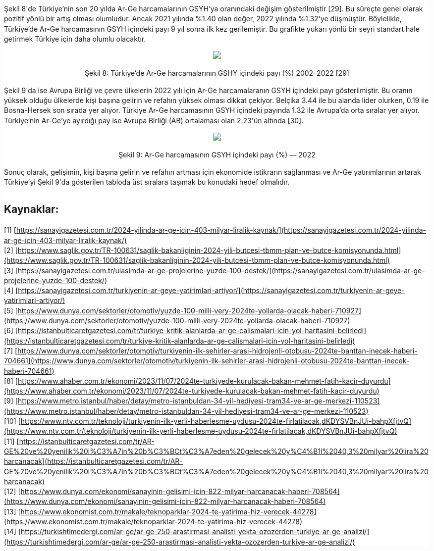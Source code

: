 Şekil 8'de Türkiye’nin son 20 yılda Ar-Ge harcamalarının GSYH’ya oranındaki değişim gösterilmiştir [29]. Bu süreçte genel olarak pozitif yönlü bir artış olması olumludur. Ancak 2021 yılında %1.40 olan değer, 2022 yılında %1.32'ye düşmüştür. Böylelikle, Türkiye’de Ar-Ge harcamasının GSYH içindeki payı 9 yıl sonra ilk kez gerilemiştir. Bu grafikte yukarı yönlü bir seyri standart hale getirmek Türkiye için daha olumlu olacaktır.

<p style="text-align: center"><img src="{{site.baseurl}}/assets/img/arge_gshy.jpg"></p>
<p style="text-align: center">Şekil 8: Türkiye’de Ar-Ge harcamalarının GSHY içindeki payı (%) 2002–2022 [29]</p>

Şekil 9'da ise Avrupa Birliği ve çevre ülkelerin 2022 yılı için Ar-Ge harcamalaranın GSYH içindeki payı gösterilmiştir. Bu oranın yüksek olduğu ülkelerde kişi başına gelirin ve refahın yüksek olması dikkat çekiyor. Belçika 3.44 ile bu alanda lider olurken, 0.19 ile Bosna-Hersek son sırada yer alıyor. Türkiye Ar-Ge harcamasının GSYH içindeki payında 1.32 ile Avrupa’da orta sıralar yer alıyor. Türkiye’nin Ar-Ge’ye ayırdığı pay ise Avrupa Birliği (AB) ortalaması olan 2.23'ün altında [30].

<p style="text-align: center"><img src="{{site.baseurl}}/assets/img/arge_gshy2.jpg"></p>
<p style="text-align: center">Şekil 9: Ar-Ge harcamasının GSYH içindeki payı (%) — 2022</p>

Sonuç olarak, gelişimin, kişi başına gelirin ve refahın artması için ekonomide istikrarın sağlanması ve Ar-Ge yatırımlarının artarak Türkiye’yi Şekil 9'da gösterilen tabloda üst sıralara taşımak bu konudaki hedef olmalıdır.


## Kaynaklar: ##
[1] [https://sanayigazetesi.com.tr/2024-yilinda-ar-ge-icin-403-milyar-liralik-kaynak/](https://sanayigazetesi.com.tr/2024-yilinda-ar-ge-icin-403-milyar-liralik-kaynak/)  
[2] [https://www.saglik.gov.tr/TR-100631/saglik-bakanliginin-2024-yili-butcesi-tbmm-plan-ve-butce-komisyonunda.html](https://www.saglik.gov.tr/TR-100631/saglik-bakanliginin-2024-yili-butcesi-tbmm-plan-ve-butce-komisyonunda.html)  
[3] [https://sanayigazetesi.com.tr/ulasimda-ar-ge-projelerine-yuzde-100-destek/](https://sanayigazetesi.com.tr/ulasimda-ar-ge-projelerine-yuzde-100-destek/)  
[4] [https://sanayigazetesi.com.tr/turkiyenin-ar-geye-yatirimlari-artiyor/](https://sanayigazetesi.com.tr/turkiyenin-ar-geye-yatirimlari-artiyor/)  
[5] [https://www.dunya.com/sektorler/otomotiv/yuzde-100-milli-very-2024te-yollarda-olacak-haberi-710927](https://www.dunya.com/sektorler/otomotiv/yuzde-100-milli-very-2024te-yollarda-olacak-haberi-710927)  
[6] [https://istanbulticaretgazetesi.com/tr/turkiye-kritik-alanlarda-ar-ge-calismalari-icin-yol-haritasini-belirledi](https://istanbulticaretgazetesi.com/tr/turkiye-kritik-alanlarda-ar-ge-calismalari-icin-yol-haritasini-belirledi)  
[7] [https://www.dunya.com/sektorler/otomotiv/turkiyenin-ilk-sehirler-arasi-hidrojenli-otobusu-2024te-banttan-inecek-haberi-704661](https://www.dunya.com/sektorler/otomotiv/turkiyenin-ilk-sehirler-arasi-hidrojenli-otobusu-2024te-banttan-inecek-haberi-704661)  
[8] [https://www.ahaber.com.tr/ekonomi/2023/11/07/2024te-turkiyede-kurulacak-bakan-mehmet-fatih-kacir-duyurdu](https://www.ahaber.com.tr/ekonomi/2023/11/07/2024te-turkiyede-kurulacak-bakan-mehmet-fatih-kacir-duyurdu)  
[9] [https://www.metro.istanbul/haber/detay/metro-istanbuldan-34-yil-hediyesi-tram34-ve-ar-ge-merkezi-110523](https://www.metro.istanbul/haber/detay/metro-istanbuldan-34-yil-hediyesi-tram34-ve-ar-ge-merkezi-110523)  
[10] [https://www.ntv.com.tr/teknoloji/turkiyenin-ilk-yerli-haberlesme-uydusu-2024te-firlatilacak,dKDYSVBnJUi-bahpXfjtvQ](https://www.ntv.com.tr/teknoloji/turkiyenin-ilk-yerli-haberlesme-uydusu-2024te-firlatilacak,dKDYSVBnJUi-bahpXfjtvQ)  
[11] [https://istanbulticaretgazetesi.com/tr/AR-GE%20ve%20yenilik%20i%C3%A7in%20b%C3%BCt%C3%A7eden%20gelecek%20y%C4%B1l%2040,3%20milyar%20lira%20harcanacak](https://istanbulticaretgazetesi.com/tr/AR-GE%20ve%20yenilik%20i%C3%A7in%20b%C3%BCt%C3%A7eden%20gelecek%20y%C4%B1l%2040,3%20milyar%20lira%20harcanacak)  
[12] [https://www.dunya.com/ekonomi/sanayinin-gelisimi-icin-822-milyar-harcanacak-haberi-708564](https://www.dunya.com/ekonomi/sanayinin-gelisimi-icin-822-milyar-harcanacak-haberi-708564)  
[13] [https://www.ekonomist.com.tr/makale/teknoparklar-2024-te-yatirima-hiz-verecek-44278](https://www.ekonomist.com.tr/makale/teknoparklar-2024-te-yatirima-hiz-verecek-44278)  
[14] [https://turkishtimedergi.com/ar-ge/ar-ge-250-arastirmasi-analisti-yekta-ozozerden-turkiye-ar-ge-analizi/](https://turkishtimedergi.com/ar-ge/ar-ge-250-arastirmasi-analisti-yekta-ozozerden-turkiye-ar-ge-analizi/)  